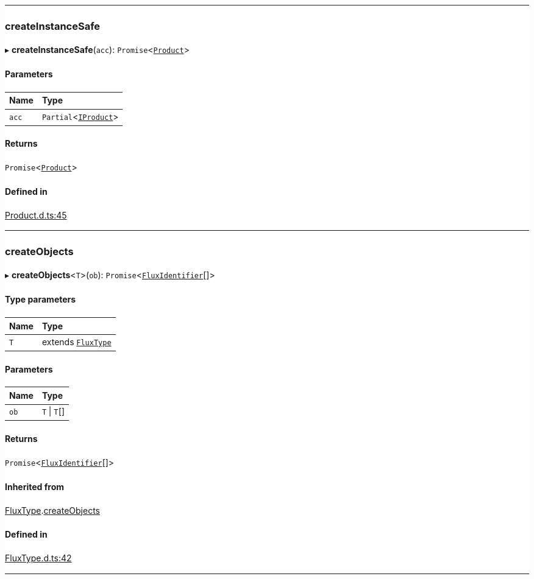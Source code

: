 ___

### createInstanceSafe

▸ **createInstanceSafe**(`acc`): `Promise`\<[`Product`](Product.Product.md)\>

#### Parameters

| Name | Type |
| :------ | :------ |
| `acc` | `Partial`\<[`IProduct`](../interfaces/IProduct.IProduct.md)\> |

#### Returns

`Promise`\<[`Product`](Product.Product.md)\>

#### Defined in

[Product.d.ts:45](https://github.com/fluxpayments1/fluxpayments_api_ts/blob/d3b8c806d24e79163e6f6f7c69354201c6fb6589/src/types/flux_types/Product.d.ts#L45)

___

### createObjects

▸ **createObjects**\<`T`\>(`ob`): `Promise`\<[`FluxIdentifier`](FluxIdentifier.FluxIdentifier.md)[]\>

#### Type parameters

| Name | Type |
| :------ | :------ |
| `T` | extends [`FluxType`](FluxType.FluxType.md) |

#### Parameters

| Name | Type |
| :------ | :------ |
| `ob` | `T` \| `T`[] |

#### Returns

`Promise`\<[`FluxIdentifier`](FluxIdentifier.FluxIdentifier.md)[]\>

#### Inherited from

[FluxType](FluxType.FluxType.md).[createObjects](FluxType.FluxType.md#createobjects)

#### Defined in

[FluxType.d.ts:42](https://github.com/fluxpayments1/fluxpayments_api_ts/blob/d3b8c806d24e79163e6f6f7c69354201c6fb6589/src/types/flux_types/FluxType.d.ts#L42)

___
